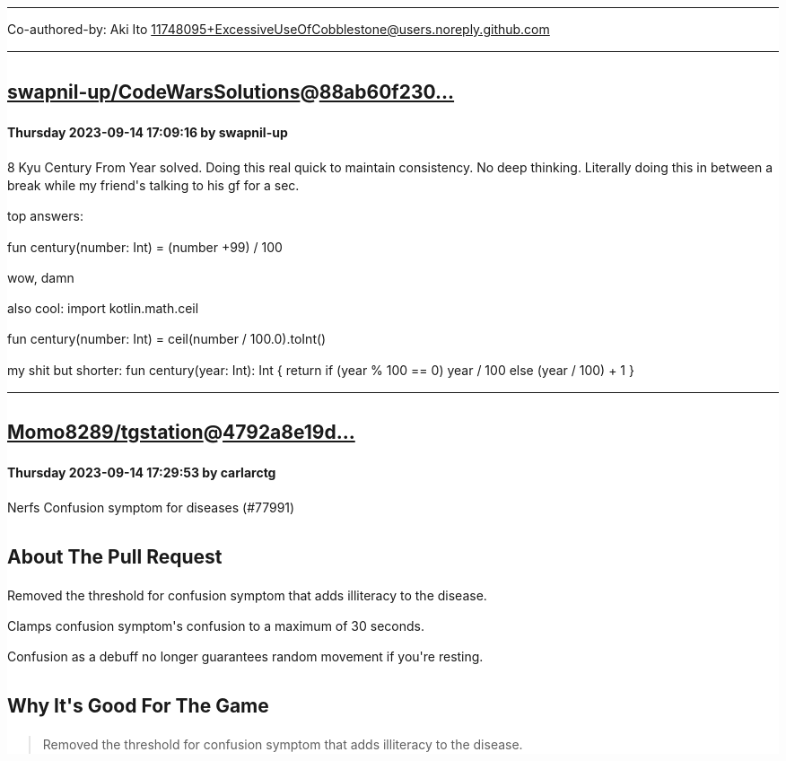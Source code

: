 


---------

Co-authored-by: Aki Ito <11748095+ExcessiveUseOfCobblestone@users.noreply.github.com>

---
## [swapnil-up/CodeWarsSolutions](https://github.com/swapnil-up/CodeWarsSolutions)@[88ab60f230...](https://github.com/swapnil-up/CodeWarsSolutions/commit/88ab60f2303acc86e8e877d080c91a8ab2e1daff)
#### Thursday 2023-09-14 17:09:16 by swapnil-up

8 Kyu Century From Year solved. Doing this real quick to maintain consistency. No deep thinking. Literally doing this in between a break while my friend's talking to his gf for a sec.

top answers:

fun century(number: Int) = (number +99) / 100

wow, damn

also cool:
import kotlin.math.ceil

fun century(number: Int) = ceil(number / 100.0).toInt()

my shit but shorter:
fun century(year: Int): Int {
    return if (year % 100 == 0) year / 100 else (year / 100) + 1
}

---
## [Momo8289/tgstation](https://github.com/Momo8289/tgstation)@[4792a8e19d...](https://github.com/Momo8289/tgstation/commit/4792a8e19dc6885a2f6e8d25f1086505624e7a6c)
#### Thursday 2023-09-14 17:29:53 by carlarctg

Nerfs Confusion symptom for diseases (#77991)

## About The Pull Request

Removed the threshold for confusion symptom that adds illiteracy to the
disease.

Clamps confusion symptom's confusion to a maximum of 30 seconds.

Confusion as a debuff no longer guarantees random movement if you're
resting.

## Why It's Good For The Game

> Removed the threshold for confusion symptom that adds illiteracy to
the disease.
